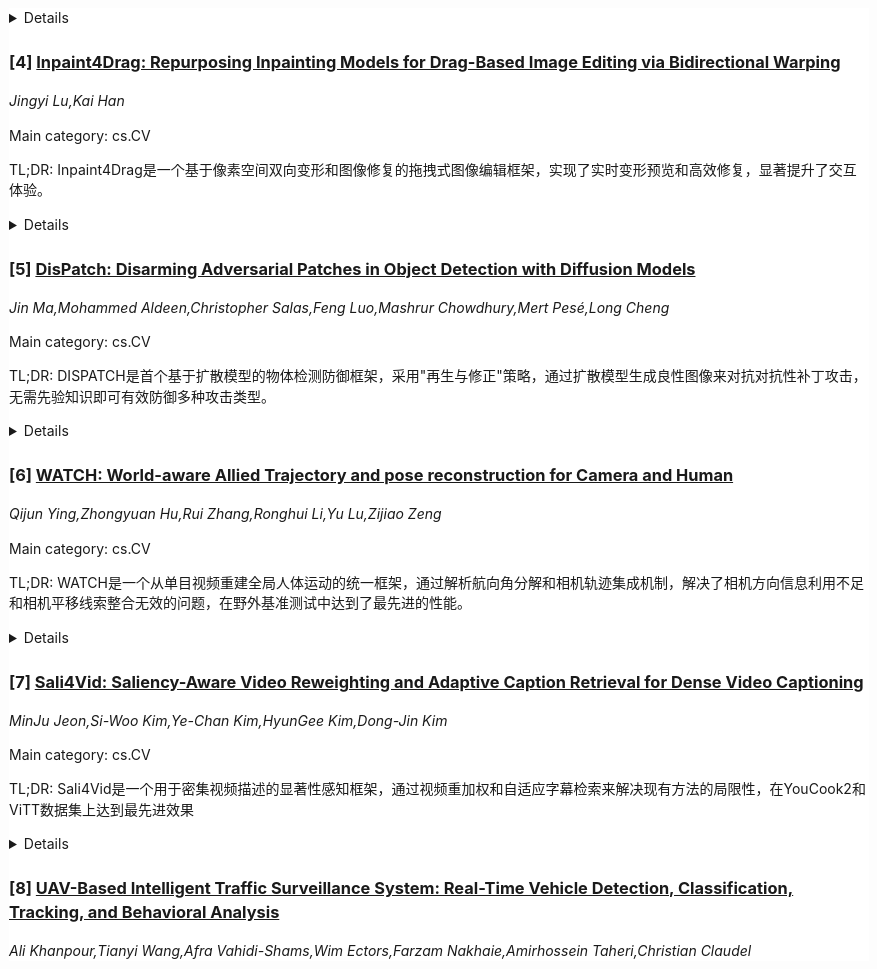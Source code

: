 
<details><summary>Details</summary></details>


### [4] [Inpaint4Drag: Repurposing Inpainting Models for Drag-Based Image Editing via Bidirectional Warping](https://arxiv.org/abs/2509.04582)
*Jingyi Lu,Kai Han*

Main category: cs.CV

TL;DR: Inpaint4Drag是一个基于像素空间双向变形和图像修复的拖拽式图像编辑框架，实现了实时变形预览和高效修复，显著提升了交互体验。


<details><summary>Details</summary></details>


### [5] [DisPatch: Disarming Adversarial Patches in Object Detection with Diffusion Models](https://arxiv.org/abs/2509.04597)
*Jin Ma,Mohammed Aldeen,Christopher Salas,Feng Luo,Mashrur Chowdhury,Mert Pesé,Long Cheng*

Main category: cs.CV

TL;DR: DISPATCH是首个基于扩散模型的物体检测防御框架，采用"再生与修正"策略，通过扩散模型生成良性图像来对抗对抗性补丁攻击，无需先验知识即可有效防御多种攻击类型。


<details><summary>Details</summary></details>


### [6] [WATCH: World-aware Allied Trajectory and pose reconstruction for Camera and Human](https://arxiv.org/abs/2509.04600)
*Qijun Ying,Zhongyuan Hu,Rui Zhang,Ronghui Li,Yu Lu,Zijiao Zeng*

Main category: cs.CV

TL;DR: WATCH是一个从单目视频重建全局人体运动的统一框架，通过解析航向角分解和相机轨迹集成机制，解决了相机方向信息利用不足和相机平移线索整合无效的问题，在野外基准测试中达到了最先进的性能。


<details><summary>Details</summary></details>


### [7] [Sali4Vid: Saliency-Aware Video Reweighting and Adaptive Caption Retrieval for Dense Video Captioning](https://arxiv.org/abs/2509.04602)
*MinJu Jeon,Si-Woo Kim,Ye-Chan Kim,HyunGee Kim,Dong-Jin Kim*

Main category: cs.CV

TL;DR: Sali4Vid是一个用于密集视频描述的显著性感知框架，通过视频重加权和自适应字幕检索来解决现有方法的局限性，在YouCook2和ViTT数据集上达到最先进效果


<details><summary>Details</summary></details>


### [8] [UAV-Based Intelligent Traffic Surveillance System: Real-Time Vehicle Detection, Classification, Tracking, and Behavioral Analysis](https://arxiv.org/abs/2509.04624)
*Ali Khanpour,Tianyi Wang,Afra Vahidi-Shams,Wim Ectors,Farzam Nakhaie,Amirhossein Taheri,Christian Claudel*
